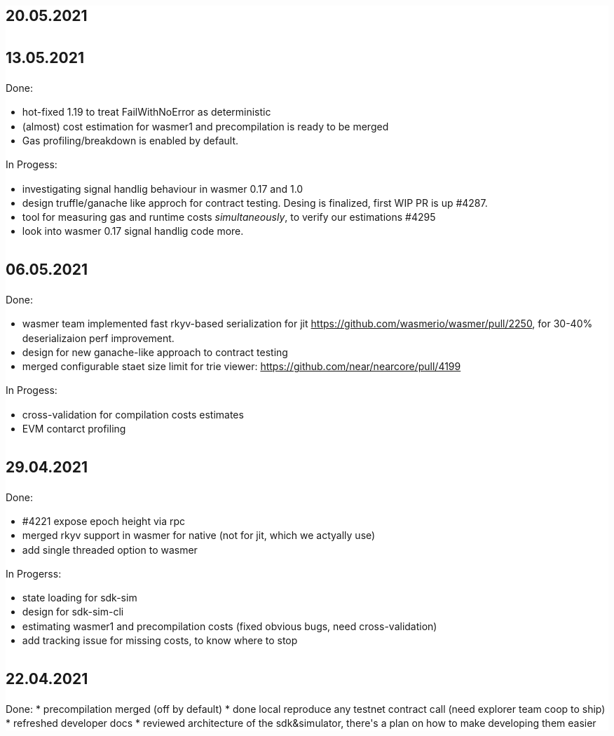 
## 20.05.2021

## 13.05.2021

Done:
  * hot-fixed 1.19 to treat FailWithNoError as deterministic
  * (almost) cost estimation for wasmer1 and precompilation is ready to be merged
  * Gas profiling/breakdown is enabled by default. 

In Progess:
  * investigating signal handlig behaviour in wasmer 0.17 and 1.0
  * design truffle/ganache like approch for contract testing. Desing is finalized, first WIP PR is up #4287.
  * tool for measuring gas and runtime costs *simultaneously*, to verify our estimations #4295
  * look into wasmer 0.17 signal handlig code more.

## 06.05.2021

Done:
  * wasmer team implemented fast rkyv-based serialization for jit https://github.com/wasmerio/wasmer/pull/2250, for 30-40% deserializaion perf improvement. 
  * design for new ganache-like approach to contract testing
  * merged configurable staet size limit for trie viewer: https://github.com/near/nearcore/pull/4199

In Progess:
  * cross-validation for compilation costs estimates
  * EVM contarct profiling


## 29.04.2021

Done:
  * #4221 expose epoch height via rpc
  * merged rkyv support in wasmer for native (not for jit, which we actyally use)
  * add single threaded option to wasmer
 
In Progerss:
  * state loading for sdk-sim
  * design for sdk-sim-cli
  * estimating wasmer1 and precompilation costs (fixed obvious bugs, need cross-validation)
  * add tracking issue for missing costs, to know where to stop


## 22.04.2021

Done:
    * precompilation merged (off by default)
    * done local reproduce any testnet contract call (need explorer team coop to ship)
    * refreshed developer docs
    * reviewed architecture of the sdk&simulator, there's a plan on how to make developing them easier
